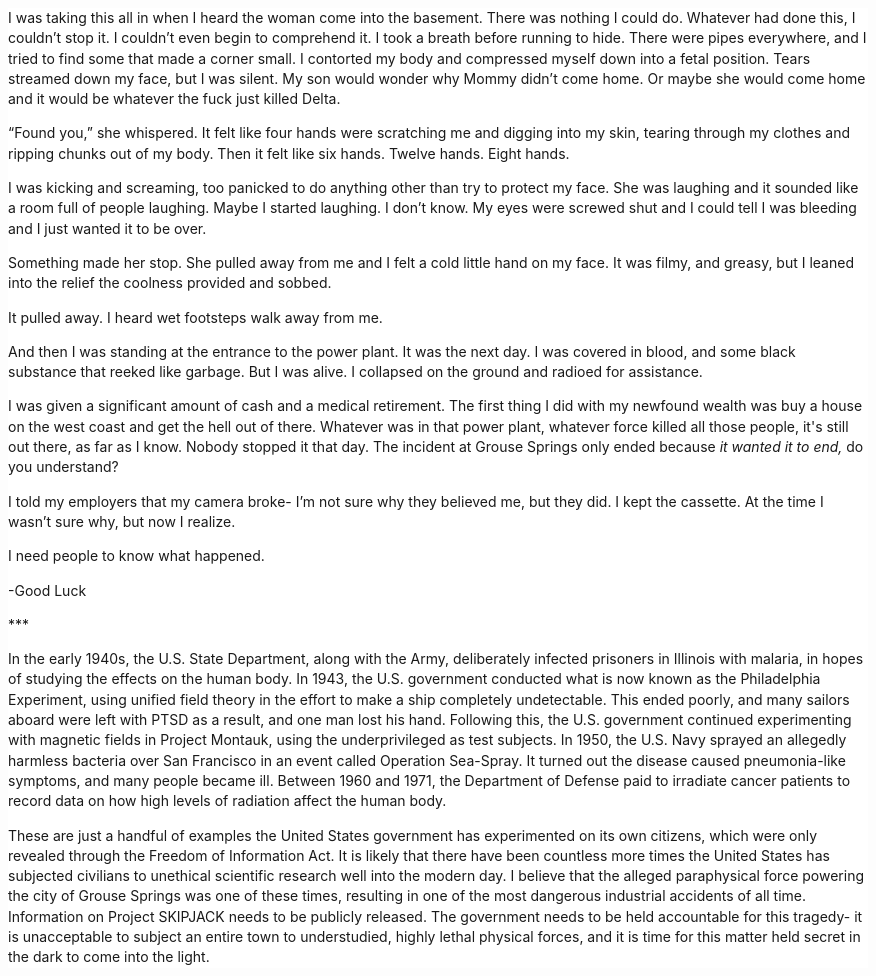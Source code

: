 I was taking this all in when I heard the woman come into the basement. There was nothing I could do. Whatever had done this, I couldn’t stop it. I couldn’t even begin to comprehend it. I took a breath before running to hide. There were pipes everywhere, and I tried to find some that made a corner small. I contorted my body and compressed myself down into a fetal position. Tears streamed down my face, but I was silent. My son would wonder why Mommy didn’t come home. Or maybe she would come home and it would be whatever the fuck just killed Delta. 

“Found you,” she whispered. It felt like four hands were scratching me and digging into my skin, tearing through my clothes and ripping chunks out of my body. Then it felt like six hands. Twelve hands. Eight hands. 

I was kicking and screaming, too panicked to do anything other than try to protect my face. She was laughing and it sounded like a room full of people laughing. Maybe I started laughing. I don’t know. My eyes were screwed shut and I could tell I was bleeding and I just wanted it to be over.

Something made her stop. She pulled away from me and I felt a cold little hand on my face. It was filmy, and greasy, but I leaned into the relief the coolness provided and sobbed. 

It pulled away. I heard wet footsteps walk away from me.

And then I was standing at the entrance to the power plant. It was the next day. I was covered in blood, and some black substance that reeked like garbage. But I was alive. I collapsed on the ground and radioed for assistance. 

I was given a significant amount of cash and a medical retirement. The first thing I did with my newfound wealth was buy a house on the west coast and get the hell out of there. Whatever was in that power plant, whatever force killed all those people, it's still out there, as far as I know. Nobody stopped it that day. The incident at Grouse Springs only ended because *it wanted it to end,* do you understand?

 I told my employers that my camera broke- I’m not sure why they believed me, but they did. I kept the cassette. At the time I wasn’t sure why, but now I realize. 

I need people to know what happened.

\-Good Luck

\*\*\*

In the early 1940s, the U.S. State Department, along with the Army, deliberately infected prisoners in Illinois with malaria, in hopes of studying the effects on the human body. In 1943, the U.S. government conducted what is now known as the Philadelphia Experiment, using unified field theory in the effort to make a ship completely undetectable. This ended poorly, and many sailors aboard were left with PTSD as a result, and one man lost his hand. Following this, the U.S. government continued experimenting with magnetic fields in Project Montauk, using the underprivileged as test subjects. In 1950, the U.S. Navy sprayed an allegedly harmless bacteria over San Francisco in an event called Operation Sea-Spray. It turned out the disease caused pneumonia-like symptoms, and many people became ill. Between 1960 and 1971, the Department of Defense paid to irradiate cancer patients to record data on how high levels of radiation affect the human body.

These are just a handful of examples the United States government has experimented on its own citizens, which were only revealed through the Freedom of Information Act. It is likely that there have been countless more times the United States has subjected civilians to unethical scientific research well into the modern day. I believe that the alleged paraphysical force powering the city of Grouse Springs was one of these times, resulting in one of the most dangerous industrial accidents of all time. Information on Project SKIPJACK needs to be publicly released. The government needs to be held accountable for this tragedy- it is unacceptable to subject an entire town to understudied, highly lethal physical forces, and it is time for this matter held secret in the dark to come into the light. 
